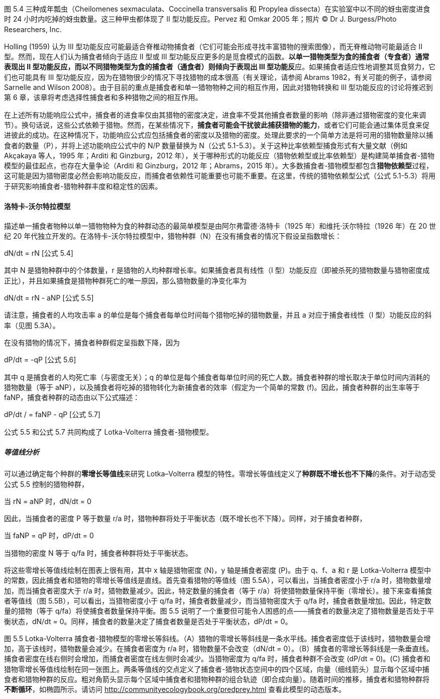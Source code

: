 图 5.4 三种成年瓢虫（Cheilomenes sexmaculata、Coccinella transversalis 和 Propylea dissecta）在实验室中以不同的蚜虫密度进食时 24 小时内吃掉的蚜虫数量。这三种甲虫都体现了 II 型功能反应。Pervez 和 Omkar 2005 年；照片 © Dr J. Burgess/Photo Researchers, Inc.

Holling (1959) 认为 III 型功能反应可能最适合脊椎动物捕食者（它们可能会形成寻找丰富猎物的搜索图像），而无脊椎动物可能最适合 II 型。然而，现在人们认为捕食者倾向于适应 II 型或 III 型功能反应更多的是觅食模式的函数。**以单一猎物类型为食的捕食者（专食者）通常表现出 II 型功能反应，而以不同猎物类型为食的捕食者（通食者）则倾向于表现出 III 型功能反**应。如果捕食者适应性地调整其觅食努力，它们也可能具有 III 型功能反应，因为在猎物很少的情况下寻找猎物的成本很高（有关理论，请参阅 Abrams 1982，有关可能的例子，请参阅 Sarnelle and Wilson 2008）。由于目前的重点是捕食者和单一猎物物种之间的相互作用，因此对猎物转换和 III 型功能反应的讨论将推迟到第 6 章，该章将考虑选择性捕食者和多种猎物之间的相互作用。

在上述所有功能响应公式中，捕食者的进食率仅由其猎物的密度决定，进食率不受其他捕食者数量的影响（除非通过猎物密度的变化来调节）。换句话说，这些公式依赖于猎物。然而，在某些情况下，**捕食者可能会干扰彼此捕获猎物的能力**，或者它们可能会通过集体觅食来促进彼此的成功。在这种情况下，功能响应公式应包括捕食者的密度以及猎物的密度。处理此要求的一个简单方法是将可用的猎物数量除以捕食者的数量（P），并将上述功能响应公式中的 N/P 数量替换为 N（公式 5.1-5.3）。关于这种比率依赖型捕食形式有大量文献（例如 Akçakaya 等人，1995 年；Arditi 和 Ginzburg，2012 年），关于哪种形式的功能反应（猎物依赖型或比率依赖型）是构建简单捕食者-猎物模型的最佳起点，也存在大量争论（Arditi 和 Ginzburg，2012 年；Abrams，2015 年）。大多数捕食者-猎物模型都包含**猎物依赖型**过程，这可能是因为猎物密度必然会影响功能反应，而捕食者依赖性可能重要也可能不重要。在这里，传统的猎物依赖型公式（公式 5.1-5.3）将用于研究影响捕食者-猎物种群丰度和稳定性的因素。

#### 洛特卡-沃尔特拉模型

描述单一捕食者物种以单一猎物物种为食的种群动态的最简单模型是由阿尔弗雷德·洛特卡（1925 年）和维托·沃尔特拉（1926 年）在 20 世纪 20 年代独立开发的。在洛特卡-沃尔特拉模型中，猎物种群（N）在没有捕食者的情况下假设呈指数增长：

dN/dt = rN [公式 5.4]

其中 N 是猎物种群中的个体数量，r 是猎物的人均种群增长率。如果捕食者具有线性（I 型）功能反应（即被杀死的猎物数量与猎物密度成正比），并且如果捕食是猎物种群死亡的唯一原因，那么猎物数量的净变化率为

dN/dt = rN - aNP [公式 5.5]

请注意，捕食者的人均攻击率 a 的单位是每个捕食者每单位时间每个猎物吃掉的猎物数量，并且 a 对应于捕食者线性（I 型）功能反应的斜率（见图 5.3A）。

在没有猎物的情况下，捕食者种群假定呈指数下降，因为

dP/dt = -qP [公式 5.6]

其中 q 是捕食者的人均死亡率（与密度无关）；q 的单位是每个捕食者每单位时间的死亡人数。捕食者种群的增长取决于单位时间内消耗的猎物数量（等于 aNP），以及捕食者将吃掉的猎物转化为新捕食者的效率（假定为一个简单的常数 (f)。因此，捕食者种群的出生率等于 faNP，捕食者种群的动态由以下公式描述：

dP/dt / = faNP - qP [公式 5.7]

公式 5.5 和公式 5.7 共同构成了 Lotka-Volterra 捕食者-猎物模型。

##### 等值线分析

可以通过确定每个种群的**零增长等值线**来研究 Lotka–Volterra 模型的特性。零增长等值线定义了**种群既不增长也不下降**的条件。对于动态受公式 5.5 控制的猎物种群，

当 rN = aNP 时，dN/dt = 0

因此，当捕食者的密度 P 等于数量 r/a 时，猎物种群将处于平衡状态（既不增长也不下降）。同样，对于捕食者种群，

当 faNP = qP 时，dP/dt = 0

当猎物的密度 N 等于 q/fa 时，捕食者种群将处于平衡状态。

将这些零增长等值线绘制在图表上很有用，其中 x 轴是猎物密度 (N)，y 轴是捕食者密度 (P)。由于 q、f、a 和 r 是 Lotka-Volterra 模型中的常数，因此捕食者和猎物的零增长等值线是直线。首先查看猎物的等值线（图 5.5A），可以看出，当捕食者密度小于 r/a 时，猎物数量增加，而当捕食者密度大于 r/a 时，猎物数量减少。因此，特定数量的捕食者（等于 r/a）将使猎物数量保持平衡（零增长）。接下来查看捕食者等值线（图 5.5B），可以看出，当猎物密度小于 q/fa 时，捕食者数量减少，而当猎物密度大于 q/fa 时，捕食者数量增加。因此，特定数量的猎物（等于 q/fa）将使捕食者数量保持平衡。图 5.5 说明了一个重要但可能令人困惑的点——捕食者的数量决定了猎物数量是否处于平衡状态，dN/dt = 0。同样，捕食者的数量决定了捕食者数量是否处于平衡状态，dP/dt = 0。

图 5.5 Lotka-Volterra 捕食者-猎物模型的零增长等斜线。（A）猎物的零增长等斜线是一条水平线。捕食者密度低于该线时，猎物数量会增加，高于该线时，猎物数量会减少。在捕食者密度为 r/a 时，猎物数量不会改变（dN/dt = 0）。（B）捕食者的零增长等斜线是一条垂直线。捕食者密度在线右侧时会增加，而捕食者密度在线左侧时会减少。当猎物密度为 q/fa 时，捕食者种群不会改变 (dP/dt = 0)。(C) 捕食者和猎物零增长等值线绘制在同一张图上。两条等值线的交点定义了捕食者-猎物状态空间中的四个区域，向量（细线箭头）显示每个区域中捕食者和猎物种群的反应。粗对角箭头显示每个区域中捕食者和猎物种群的组合轨迹（即合成向量）。随着时间的推移，捕食者和猎物种群将**不断循环**，如椭圆所示。请访问 http://communityecologybook.org/predprey.html 查看此模型的动态版本。
